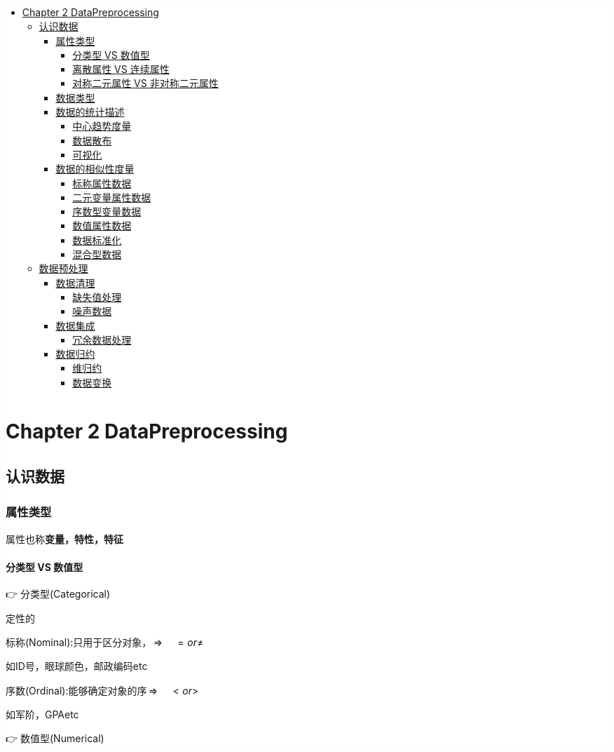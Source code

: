 - [Chapter 2 DataPreprocessing](#chapter-2-datapreprocessing)
  - [认识数据](#%e8%ae%a4%e8%af%86%e6%95%b0%e6%8d%ae)
    - [属性类型](#%e5%b1%9e%e6%80%a7%e7%b1%bb%e5%9e%8b)
      - [分类型 VS 数值型](#%e5%88%86%e7%b1%bb%e5%9e%8b-vs-%e6%95%b0%e5%80%bc%e5%9e%8b)
      - [离散属性 VS 连续属性](#%e7%a6%bb%e6%95%a3%e5%b1%9e%e6%80%a7-vs-%e8%bf%9e%e7%bb%ad%e5%b1%9e%e6%80%a7)
      - [对称二元属性 VS 非对称二元属性](#%e5%af%b9%e7%a7%b0%e4%ba%8c%e5%85%83%e5%b1%9e%e6%80%a7-vs-%e9%9d%9e%e5%af%b9%e7%a7%b0%e4%ba%8c%e5%85%83%e5%b1%9e%e6%80%a7)
    - [数据类型](#%e6%95%b0%e6%8d%ae%e7%b1%bb%e5%9e%8b)
    - [数据的统计描述](#%e6%95%b0%e6%8d%ae%e7%9a%84%e7%bb%9f%e8%ae%a1%e6%8f%8f%e8%bf%b0)
      - [中心趋势度量](#%e4%b8%ad%e5%bf%83%e8%b6%8b%e5%8a%bf%e5%ba%a6%e9%87%8f)
      - [数据散布](#%e6%95%b0%e6%8d%ae%e6%95%a3%e5%b8%83)
      - [可视化](#%e5%8f%af%e8%a7%86%e5%8c%96)
    - [数据的相似性度量](#%e6%95%b0%e6%8d%ae%e7%9a%84%e7%9b%b8%e4%bc%bc%e6%80%a7%e5%ba%a6%e9%87%8f)
      - [标称属性数据](#%e6%a0%87%e7%a7%b0%e5%b1%9e%e6%80%a7%e6%95%b0%e6%8d%ae)
      - [二元变量属性数据](#%e4%ba%8c%e5%85%83%e5%8f%98%e9%87%8f%e5%b1%9e%e6%80%a7%e6%95%b0%e6%8d%ae)
      - [序数型变量数据](#%e5%ba%8f%e6%95%b0%e5%9e%8b%e5%8f%98%e9%87%8f%e6%95%b0%e6%8d%ae)
      - [数值属性数据](#%e6%95%b0%e5%80%bc%e5%b1%9e%e6%80%a7%e6%95%b0%e6%8d%ae)
      - [数据标准化](#%e6%95%b0%e6%8d%ae%e6%a0%87%e5%87%86%e5%8c%96)
      - [混合型数据](#%e6%b7%b7%e5%90%88%e5%9e%8b%e6%95%b0%e6%8d%ae)
  - [数据预处理](#%e6%95%b0%e6%8d%ae%e9%a2%84%e5%a4%84%e7%90%86)
    - [数据清理](#%e6%95%b0%e6%8d%ae%e6%b8%85%e7%90%86)
      - [缺失值处理](#%e7%bc%ba%e5%a4%b1%e5%80%bc%e5%a4%84%e7%90%86)
      - [噪声数据](#%e5%99%aa%e5%a3%b0%e6%95%b0%e6%8d%ae)
    - [数据集成](#%e6%95%b0%e6%8d%ae%e9%9b%86%e6%88%90)
      - [冗余数据处理](#%e5%86%97%e4%bd%99%e6%95%b0%e6%8d%ae%e5%a4%84%e7%90%86)
    - [数据归约](#%e6%95%b0%e6%8d%ae%e5%bd%92%e7%ba%a6)
      - [维归约](#%e7%bb%b4%e5%bd%92%e7%ba%a6)
      - [数据变换](#%e6%95%b0%e6%8d%ae%e5%8f%98%e6%8d%a2)

# Chapter 2 DataPreprocessing

## 认识数据

### 属性类型

属性也称**变量，特性，特征**

#### 分类型 VS 数值型

👉 分类型(Categorical)

定性的

标称(Nominal):只用于区分对象，$\,\Rightarrow \quad = or \neq \,$

如ID号，眼球颜色，邮政编码etc

序数(Ordinal):能够确定对象的序$\,\Rightarrow \quad < or > \,$

如军阶，GPAetc

👉 数值型(Numerical)
